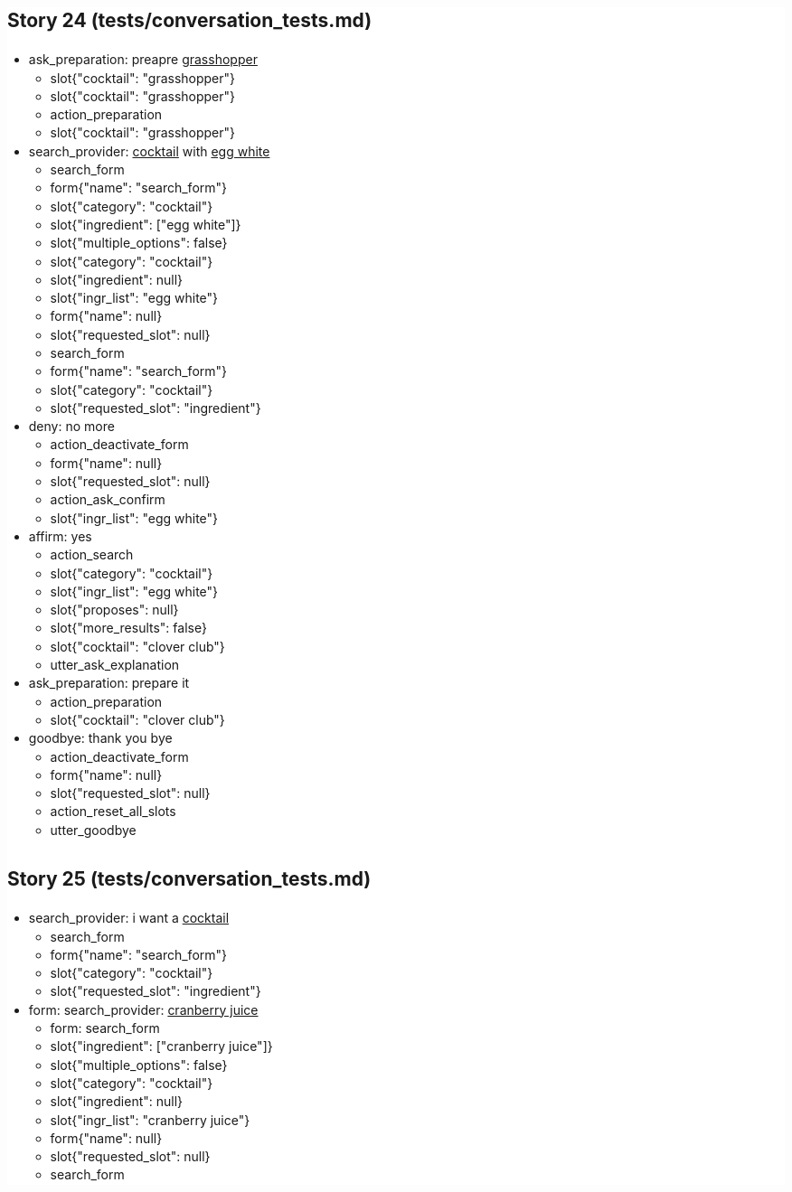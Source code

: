 
## Story 24 (tests/conversation_tests.md)
* ask_preparation: preapre [grasshopper](cocktail)   
    - slot{"cocktail": "grasshopper"}
    - slot{"cocktail": "grasshopper"}
    - action_preparation   <!-- predicted: action_explain -->
    - slot{"cocktail": "grasshopper"}
* search_provider: [cocktail](category) with [egg white](ingredient)
    - search_form
    - form{"name": "search_form"}
    - slot{"category": "cocktail"}
    - slot{"ingredient": ["egg white"]}
    - slot{"multiple_options": false}
    - slot{"category": "cocktail"}
    - slot{"ingredient": null}
    - slot{"ingr_list": "egg white"}
    - form{"name": null}
    - slot{"requested_slot": null}
    - search_form
    - form{"name": "search_form"}
    - slot{"category": "cocktail"}
    - slot{"requested_slot": "ingredient"}
* deny: no more
    - action_deactivate_form
    - form{"name": null}
    - slot{"requested_slot": null}
    - action_ask_confirm
    - slot{"ingr_list": "egg white"}
* affirm: yes
    - action_search
    - slot{"category": "cocktail"}
    - slot{"ingr_list": "egg white"}
    - slot{"proposes": null}
    - slot{"more_results": false}
    - slot{"cocktail": "clover club"}
    - utter_ask_explanation
* ask_preparation: prepare it
    - action_preparation
    - slot{"cocktail": "clover club"}
* goodbye: thank you bye
    - action_deactivate_form
    - form{"name": null}
    - slot{"requested_slot": null}
    - action_reset_all_slots
    - utter_goodbye


## Story 25 (tests/conversation_tests.md)
* search_provider: i want a [cocktail](category)
    - search_form
    - form{"name": "search_form"}
    - slot{"category": "cocktail"}
    - slot{"requested_slot": "ingredient"}
* form: search_provider: [cranberry juice](ingredient)
    - form: search_form
    - slot{"ingredient": ["cranberry juice"]}
    - slot{"multiple_options": false}
    - slot{"category": "cocktail"}
    - slot{"ingredient": null}
    - slot{"ingr_list": "cranberry juice"}
    - form{"name": null}
    - slot{"requested_slot": null}
    - search_form